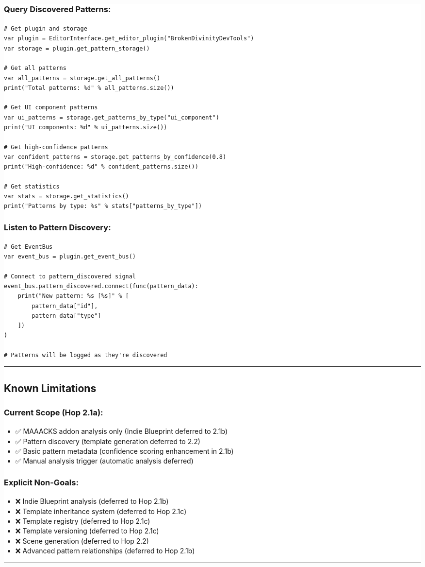 
### **Query Discovered Patterns**:
```gdscript
# Get plugin and storage
var plugin = EditorInterface.get_editor_plugin("BrokenDivinityDevTools")
var storage = plugin.get_pattern_storage()

# Get all patterns
var all_patterns = storage.get_all_patterns()
print("Total patterns: %d" % all_patterns.size())

# Get UI component patterns
var ui_patterns = storage.get_patterns_by_type("ui_component")
print("UI components: %d" % ui_patterns.size())

# Get high-confidence patterns
var confident_patterns = storage.get_patterns_by_confidence(0.8)
print("High-confidence: %d" % confident_patterns.size())

# Get statistics
var stats = storage.get_statistics()
print("Patterns by type: %s" % stats["patterns_by_type"])
```

### **Listen to Pattern Discovery**:
```gdscript
# Get EventBus
var event_bus = plugin.get_event_bus()

# Connect to pattern_discovered signal
event_bus.pattern_discovered.connect(func(pattern_data):
	print("New pattern: %s [%s]" % [
		pattern_data["id"],
		pattern_data["type"]
	])
)

# Patterns will be logged as they're discovered
```

---

## **Known Limitations**

### **Current Scope** (Hop 2.1a):
- ✅ MAAACKS addon analysis only (Indie Blueprint deferred to 2.1b)
- ✅ Pattern discovery (template generation deferred to 2.2)
- ✅ Basic pattern metadata (confidence scoring enhancement in 2.1b)
- ✅ Manual analysis trigger (automatic analysis deferred)

### **Explicit Non-Goals**:
- ❌ Indie Blueprint analysis (deferred to Hop 2.1b)
- ❌ Template inheritance system (deferred to Hop 2.1c)
- ❌ Template registry (deferred to Hop 2.1c)
- ❌ Template versioning (deferred to Hop 2.1c)
- ❌ Scene generation (deferred to Hop 2.2)
- ❌ Advanced pattern relationships (deferred to Hop 2.1b)

---